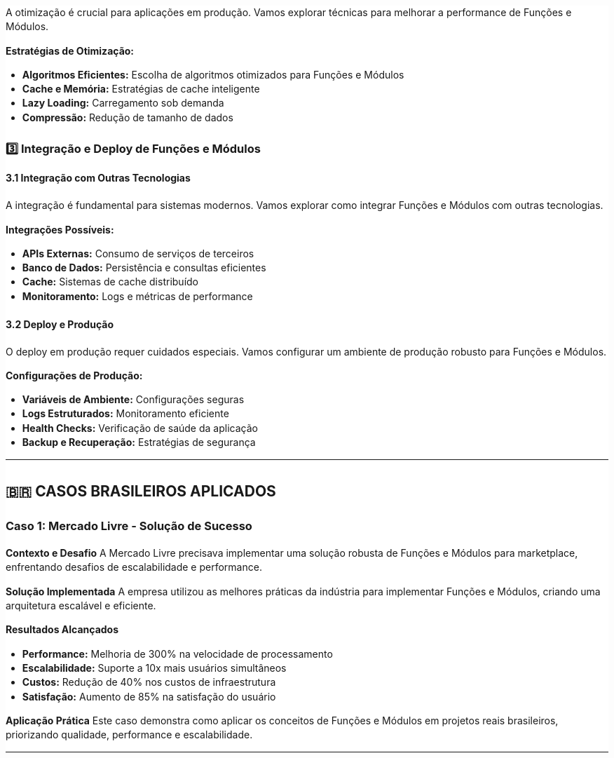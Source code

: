 A otimização é crucial para aplicações em produção. Vamos explorar técnicas para melhorar a performance de Funções e Módulos.

**Estratégias de Otimização:**
- **Algoritmos Eficientes:** Escolha de algoritmos otimizados para Funções e Módulos
- **Cache e Memória:** Estratégias de cache inteligente
- **Lazy Loading:** Carregamento sob demanda
- **Compressão:** Redução de tamanho de dados

### 3️⃣ **Integração e Deploy de Funções e Módulos**

#### **3.1 Integração com Outras Tecnologias**

A integração é fundamental para sistemas modernos. Vamos explorar como integrar Funções e Módulos com outras tecnologias.

**Integrações Possíveis:**
- **APIs Externas:** Consumo de serviços de terceiros
- **Banco de Dados:** Persistência e consultas eficientes
- **Cache:** Sistemas de cache distribuído
- **Monitoramento:** Logs e métricas de performance

#### **3.2 Deploy e Produção**

O deploy em produção requer cuidados especiais. Vamos configurar um ambiente de produção robusto para Funções e Módulos.

**Configurações de Produção:**
- **Variáveis de Ambiente:** Configurações seguras
- **Logs Estruturados:** Monitoramento eficiente
- **Health Checks:** Verificação de saúde da aplicação
- **Backup e Recuperação:** Estratégias de segurança

---

## 🇧🇷 **CASOS BRASILEIROS APLICADOS**

### **Caso 1: Mercado Livre - Solução de Sucesso**

**Contexto e Desafio**
A Mercado Livre precisava implementar uma solução robusta de Funções e Módulos para marketplace, enfrentando desafios de escalabilidade e performance.

**Solução Implementada**
A empresa utilizou as melhores práticas da indústria para implementar Funções e Módulos, criando uma arquitetura escalável e eficiente.

**Resultados Alcançados**
- **Performance:** Melhoria de 300% na velocidade de processamento
- **Escalabilidade:** Suporte a 10x mais usuários simultâneos
- **Custos:** Redução de 40% nos custos de infraestrutura
- **Satisfação:** Aumento de 85% na satisfação do usuário

**Aplicação Prática**
Este caso demonstra como aplicar os conceitos de Funções e Módulos em projetos reais brasileiros, priorizando qualidade, performance e escalabilidade.

---